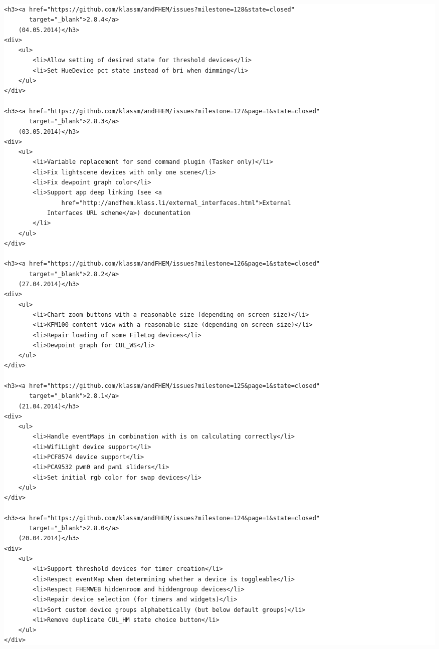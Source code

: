     <h3><a href="https://github.com/klassm/andFHEM/issues?milestone=128&state=closed"
           target="_blank">2.8.4</a>
        (04.05.2014)</h3>
    <div>
        <ul>
            <li>Allow setting of desired state for threshold devices</li>
            <li>Set HueDevice pct state instead of bri when dimming</li>
        </ul>
    </div>

    <h3><a href="https://github.com/klassm/andFHEM/issues?milestone=127&page=1&state=closed"
           target="_blank">2.8.3</a>
        (03.05.2014)</h3>
    <div>
        <ul>
            <li>Variable replacement for send command plugin (Tasker only)</li>
            <li>Fix lightscene devices with only one scene</li>
            <li>Fix dewpoint graph color</li>
            <li>Support app deep linking (see <a
                    href="http://andfhem.klass.li/external_interfaces.html">External
                Interfaces URL scheme</a>) documentation
            </li>
        </ul>
    </div>

    <h3><a href="https://github.com/klassm/andFHEM/issues?milestone=126&page=1&state=closed"
           target="_blank">2.8.2</a>
        (27.04.2014)</h3>
    <div>
        <ul>
            <li>Chart zoom buttons with a reasonable size (depending on screen size)</li>
            <li>KFM100 content view with a reasonable size (depending on screen size)</li>
            <li>Repair loading of some FileLog devices</li>
            <li>Dewpoint graph for CUL_WS</li>
        </ul>
    </div>

    <h3><a href="https://github.com/klassm/andFHEM/issues?milestone=125&page=1&state=closed"
           target="_blank">2.8.1</a>
        (21.04.2014)</h3>
    <div>
        <ul>
            <li>Handle eventMaps in combination with is on calculating correctly</li>
            <li>WifiLight device support</li>
            <li>PCF8574 device support</li>
            <li>PCA9532 pwm0 and pwm1 sliders</li>
            <li>Set initial rgb color for swap devices</li>
        </ul>
    </div>

    <h3><a href="https://github.com/klassm/andFHEM/issues?milestone=124&page=1&state=closed"
           target="_blank">2.8.0</a>
        (20.04.2014)</h3>
    <div>
        <ul>
            <li>Support threshold devices for timer creation</li>
            <li>Respect eventMap when determining whether a device is toggleable</li>
            <li>Respect FHEMWEB hiddenroom and hiddengroup devices</li>
            <li>Repair device selection (for timers and widgets)</li>
            <li>Sort custom device groups alphabetically (but below default groups)</li>
            <li>Remove duplicate CUL_HM state choice button</li>
        </ul>
    </div>
